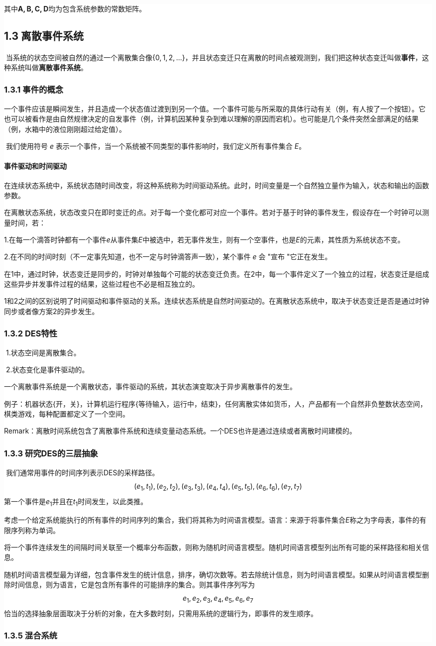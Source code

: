 其中$\pmb{A,B,C,D}$均为包含系统参数的常数矩阵。

## 1.3 离散事件系统

​	当系统的状态空间被自然的通过一个离散集合像$\{0,1,2,...\}$，并且状态变迁只在离散的时间点被观测到，我们把这种状态变迁叫做**事件**，这种系统叫做**离散事件系统**。

### 1.3.1 事件的概念

​	一个事件应该是瞬间发生，并且造成一个状态值过渡到到另一个值。一个事件可能与所采取的具体行动有关（例，有人按了一个按钮）。它也可以被看作是由自然规律决定的自发事件（例，计算机因某种复杂到难以理解的原因而宕机）。也可能是几个条件突然全部满足的结果（例，水箱中的液位刚刚超过给定值）。

​	我们使用符号 $e$ 表示一个事件，当一个系统被不同类型的事件影响时，我们定义所有事件集合 $E$。 

#### 事件驱动和时间驱动

​	在连续状态系统中，系统状态随时间改变，将这种系统称为时间驱动系统。此时，时间变量是一个自然独立量作为输入，状态和输出的函数参数。

​	在离散状态系统，状态改变只在即时变迁的点。对于每一个变化都可对应一个事件。若对于基于时钟的事件发生，假设存在一个时钟可以测量时间，若：

1.在每一个滴答时钟都有一个事件$e$从事件集$E$中被选中，若无事件发生，则有一个空事件，也是$E$的元素，其性质为系统状态不变。

2.在不同的时间时刻（不一定事先知道，也不一定与时钟滴答声一致），某个事件 $e$ 会 "宣布 "它正在发生。

​	在1中，通过时钟，状态变迁是同步的，时钟对单独每个可能的状态变迁负责。在2中，每一个事件定义了一个独立的过程，状态变迁是组成这些异步并发事件过程的结果，这些过程也不必是相互独立的。

​	1和2之间的区别说明了时间驱动和事件驱动的关系。连续状态系统是自然时间驱动的。在离散状态系统中，取决于状态变迁是否是通过时钟同步或者像方案2的异步发生。

### 1.3.2 DES特性

​	1.状态空间是离散集合。

​	2.状态变化是事件驱动的。

​	一个离散事件系统是一个离散状态，事件驱动的系统，其状态演变取决于异步离散事件的发生。

​	例子：机器状态{开，关}，计算机运行程序{等待输入，运行中，结束}，任何离散实体如货币，人，产品都有一个自然非负整数状态空间，棋类游戏，每种配置都定义了一个空间。

​	Remark：离散时间系统包含了离散事件系统和连续变量动态系统。一个DES也许是通过连续或者离散时间建模的。

### 1.3.3 研究DES的三层抽象

​	我们通常用事件的时间序列表示DES的采样路径。
$$
(e_1,t_1),(e_2,t_2),(e_3,t_3),(e_4,t_4),(e_5,t_5),(e_6,t_6),(e_7,t_7)\tag{1.49}
$$
第一个事件是$e_1$并且在$t_1$时间发生，以此类推。

​	考虑一个给定系统能执行的所有事件的时间序列的集合，我们将其称为时间语言模型。语言：来源于将事件集合$E$称之为字母表，事件的有限序列称为单词。

​	将一个事件连续发生的间隔时间关联至一个概率分布函数，则称为随机时间语言模型。随机时间语言模型列出所有可能的采样路径和相关信息。

​	随机时间语言模型最为详细，包含事件发生的统计信息，排序，确切次数等。若去除统计信息，则为时间语言模型。如果从时间语言模型删除时间信息，则为语言，它是包含所有事件的可能排序的集合。则其事件序列写为
$$
e_1,e_2,e_3,e_4,e_5,e_6,e_7
$$
​	恰当的选择抽象层面取决于分析的对象，在大多数时刻，只需用系统的逻辑行为，即事件的发生顺序。

### 1.3.5 混合系统
